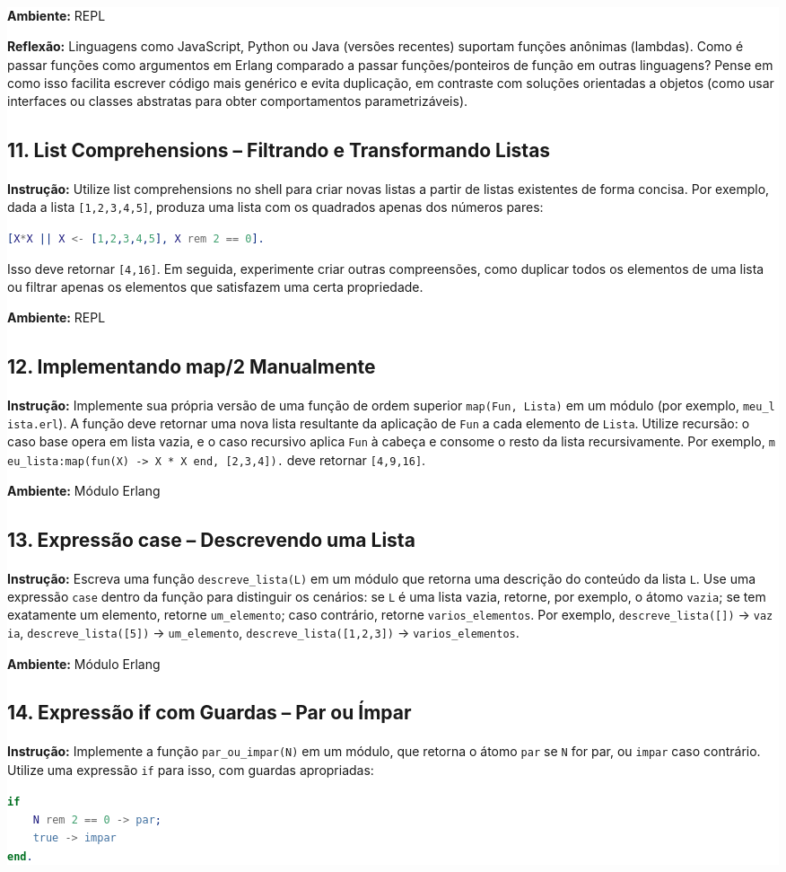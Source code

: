 **Ambiente:** REPL

**Reflexão:** Linguagens como JavaScript, Python ou Java (versões recentes) suportam funções anônimas (lambdas). Como é passar funções como argumentos em Erlang comparado a passar funções/ponteiros de função em outras linguagens? Pense em como isso facilita escrever código mais genérico e evita duplicação, em contraste com soluções orientadas a objetos (como usar interfaces ou classes abstratas para obter comportamentos parametrizáveis).

## 11. List Comprehensions – Filtrando e Transformando Listas

**Instrução:** Utilize list comprehensions no shell para criar novas listas a partir de listas existentes de forma concisa. Por exemplo, dada a lista `[1,2,3,4,5]`, produza uma lista com os quadrados apenas dos números pares:

```erlang
[X*X || X <- [1,2,3,4,5], X rem 2 == 0].
```

Isso deve retornar `[4,16]`. Em seguida, experimente criar outras compreensões, como duplicar todos os elementos de uma lista ou filtrar apenas os elementos que satisfazem uma certa propriedade.

**Ambiente:** REPL

## 12. Implementando map/2 Manualmente

**Instrução:** Implemente sua própria versão de uma função de ordem superior `map(Fun, Lista)` em um módulo (por exemplo, `meu_lista.erl`). A função deve retornar uma nova lista resultante da aplicação de `Fun` a cada elemento de `Lista`. Utilize recursão: o caso base opera em lista vazia, e o caso recursivo aplica `Fun` à cabeça e consome o resto da lista recursivamente. Por exemplo, `meu_lista:map(fun(X) -> X * X end, [2,3,4]).` deve retornar `[4,9,16]`.

**Ambiente:** Módulo Erlang

## 13. Expressão case – Descrevendo uma Lista

**Instrução:** Escreva uma função `descreve_lista(L)` em um módulo que retorna uma descrição do conteúdo da lista `L`. Use uma expressão `case` dentro da função para distinguir os cenários: se `L` é uma lista vazia, retorne, por exemplo, o átomo `vazia`; se tem exatamente um elemento, retorne `um_elemento`; caso contrário, retorne `varios_elementos`. Por exemplo, `descreve_lista([])` → `vazia`, `descreve_lista([5])` → `um_elemento`, `descreve_lista([1,2,3])` → `varios_elementos`.

**Ambiente:** Módulo Erlang

## 14. Expressão if com Guardas – Par ou Ímpar

**Instrução:** Implemente a função `par_ou_impar(N)` em um módulo, que retorna o átomo `par` se `N` for par, ou `impar` caso contrário. Utilize uma expressão `if` para isso, com guardas apropriadas:

```erlang
if
    N rem 2 == 0 -> par;
    true -> impar
end.
```
